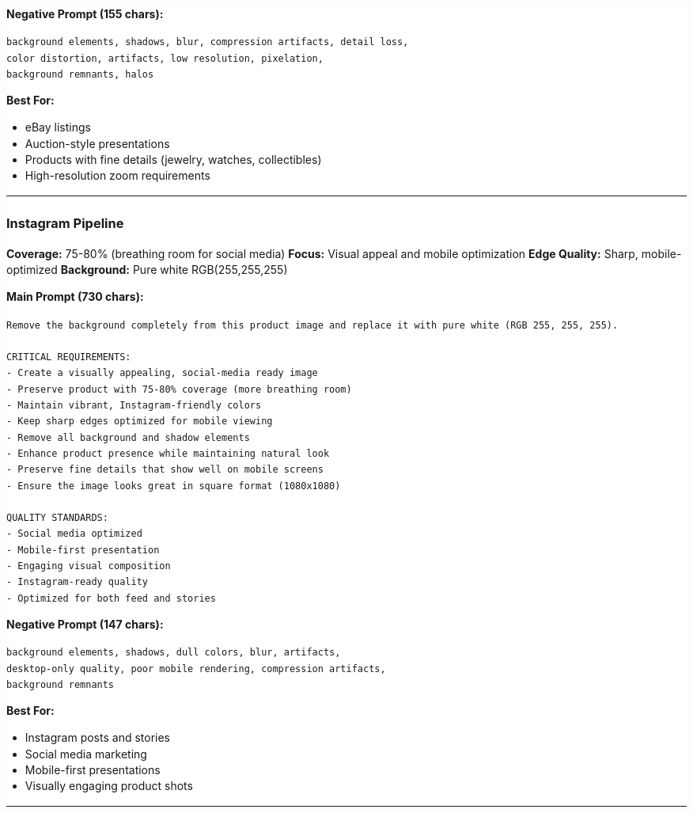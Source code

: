 **Negative Prompt (155 chars):**
```
background elements, shadows, blur, compression artifacts, detail loss,
color distortion, artifacts, low resolution, pixelation,
background remnants, halos
```

**Best For:**
- eBay listings
- Auction-style presentations
- Products with fine details (jewelry, watches, collectibles)
- High-resolution zoom requirements

---

### Instagram Pipeline

**Coverage:** 75-80% (breathing room for social media)
**Focus:** Visual appeal and mobile optimization
**Edge Quality:** Sharp, mobile-optimized
**Background:** Pure white RGB(255,255,255)

**Main Prompt (730 chars):**
```
Remove the background completely from this product image and replace it with pure white (RGB 255, 255, 255).

CRITICAL REQUIREMENTS:
- Create a visually appealing, social-media ready image
- Preserve product with 75-80% coverage (more breathing room)
- Maintain vibrant, Instagram-friendly colors
- Keep sharp edges optimized for mobile viewing
- Remove all background and shadow elements
- Enhance product presence while maintaining natural look
- Preserve fine details that show well on mobile screens
- Ensure the image looks great in square format (1080x1080)

QUALITY STANDARDS:
- Social media optimized
- Mobile-first presentation
- Engaging visual composition
- Instagram-ready quality
- Optimized for both feed and stories
```

**Negative Prompt (147 chars):**
```
background elements, shadows, dull colors, blur, artifacts,
desktop-only quality, poor mobile rendering, compression artifacts,
background remnants
```

**Best For:**
- Instagram posts and stories
- Social media marketing
- Mobile-first presentations
- Visually engaging product shots

---